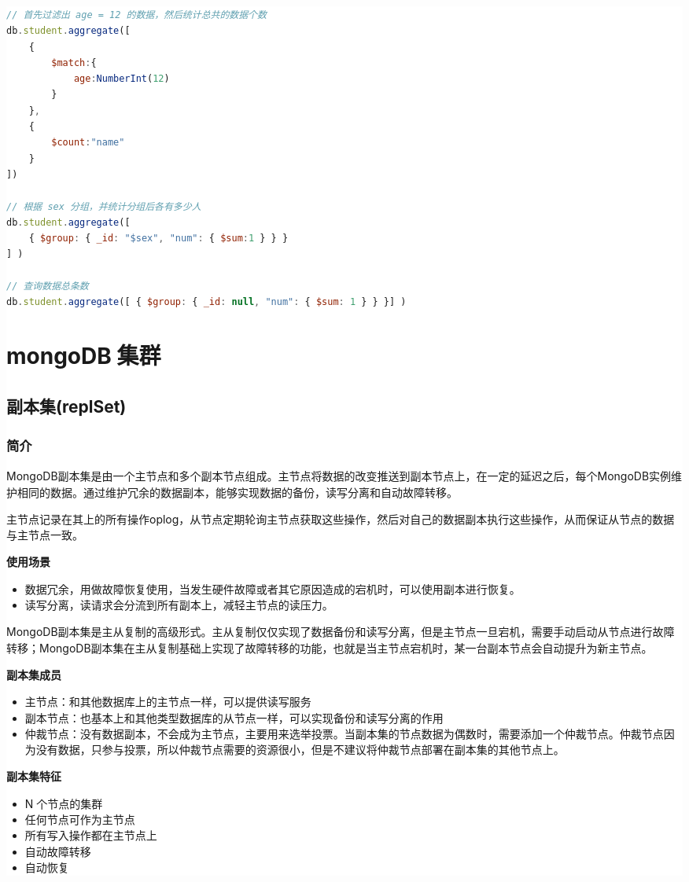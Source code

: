 ```js
// 首先过滤出 age = 12 的数据，然后统计总共的数据个数
db.student.aggregate([
	{
		$match:{
			age:NumberInt(12)
		}
	},
	{
		$count:"name"
	}
])

// 根据 sex 分组，并统计分组后各有多少人
db.student.aggregate([ 
    { $group: { _id: "$sex", "num": { $sum:1 } } }
] )

// 查询数据总条数
db.student.aggregate([ { $group: { _id: null, "num": { $sum: 1 } } }] )
```

# mongoDB 集群

## 副本集(replSet)

### 简介

MongoDB副本集是由一个主节点和多个副本节点组成。主节点将数据的改变推送到副本节点上，在一定的延迟之后，每个MongoDB实例维护相同的数据。通过维护冗余的数据副本，能够实现数据的备份，读写分离和自动故障转移。

主节点记录在其上的所有操作oplog，从节点定期轮询主节点获取这些操作，然后对自己的数据副本执行这些操作，从而保证从节点的数据与主节点一致。

**使用场景**

- 数据冗余，用做故障恢复使用，当发生硬件故障或者其它原因造成的宕机时，可以使用副本进行恢复。
- 读写分离，读请求会分流到所有副本上，减轻主节点的读压力。

MongoDB副本集是主从复制的高级形式。主从复制仅仅实现了数据备份和读写分离，但是主节点一旦宕机，需要手动启动从节点进行故障转移；MongoDB副本集在主从复制基础上实现了故障转移的功能，也就是当主节点宕机时，某一台副本节点会自动提升为新主节点。

**副本集成员**

- 主节点：和其他数据库上的主节点一样，可以提供读写服务
- 副本节点：也基本上和其他类型数据库的从节点一样，可以实现备份和读写分离的作用
- 仲裁节点：没有数据副本，不会成为主节点，主要用来选举投票。当副本集的节点数据为偶数时，需要添加一个仲裁节点。仲裁节点因为没有数据，只参与投票，所以仲裁节点需要的资源很小，但是不建议将仲裁节点部署在副本集的其他节点上。

**副本集特征**

- N 个节点的集群
- 任何节点可作为主节点
- 所有写入操作都在主节点上
- 自动故障转移
- 自动恢复
